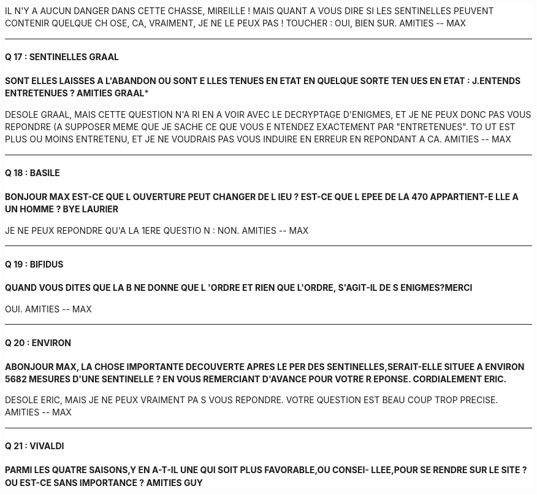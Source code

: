 IL N'Y A AUCUN DANGER DANS CETTE CHASSE, MIREILLE !
MAIS QUANT A VOUS DIRE SI LES  SENTINELLES PEUVENT CONTENIR QUELQUE CH
OSE, CA, VRAIMENT, JE NE LE PEUX PAS ! TOUCHER : OUI, BIEN SUR. AMITIES
-- MAX

---

#### Q 17 : SENTINELLES GRAAL

**SONT ELLES LAISSES A L'ABANDON OU SONT E LLES TENUES
EN ETAT EN QUELQUE SORTE TEN UES EN ETAT : J.ENTENDS ENTRETENUES ?
AMITIES  GRAAL***

DESOLE GRAAL, MAIS CETTE QUESTION N'A RI EN A VOIR
AVEC LE DECRYPTAGE D'ENIGMES, ET JE NE PEUX DONC PAS VOUS REPONDRE (A
SUPPOSER MEME QUE JE SACHE CE QUE VOUS E NTENDEZ EXACTEMENT PAR
"ENTRETENUES". TO UT EST PLUS OU MOINS ENTRETENU, ET JE NE  VOUDRAIS PAS
 VOUS INDUIRE EN ERREUR EN  REPONDANT A CA. AMITIES -- MAX

---

#### Q 18 : BASILE

**BONJOUR MAX EST-CE QUE L OUVERTURE PEUT CHANGER DE L IEU ? EST-CE QUE L EPEE DE LA 470 APPARTIENT-E LLE A UN HOMME ? BYE LAURIER**

JE NE PEUX REPONDRE QU'A LA 1ERE QUESTIO N : NON. AMITIES -- MAX

---

#### Q 19 : BIFIDUS

**QUAND VOUS DITES QUE LA B NE DONNE QUE L 'ORDRE ET RIEN QUE L'ORDRE, S'AGIT-IL DE S ENIGMES?MERCI**

OUI. AMITIES -- MAX

---

#### Q 20 : ENVIRON

**ABONJOUR MAX, LA CHOSE IMPORTANTE DECOUVERTE APRES LE
 PER DES SENTINELLES,SERAIT-ELLE SITUEE A  ENVIRON 5682 MESURES D'UNE
SENTINELLE ? EN VOUS REMERCIANT D'AVANCE POUR VOTRE R EPONSE.
CORDIALEMENT ERIC.**

DESOLE ERIC, MAIS JE NE PEUX VRAIMENT PA S VOUS REPONDRE. VOTRE QUESTION EST BEAU COUP TROP PRECISE. AMITIES -- MAX

---

#### Q 21 : VIVALDI

**PARMI LES QUATRE SAISONS,Y EN A-T-IL UNE QUI SOIT PLUS
 FAVORABLE,OU CONSEI- LLEE,POUR SE RENDRE SUR LE SITE ? OU EST-CE SANS
IMPORTANCE ?  AMITIES GUY**
